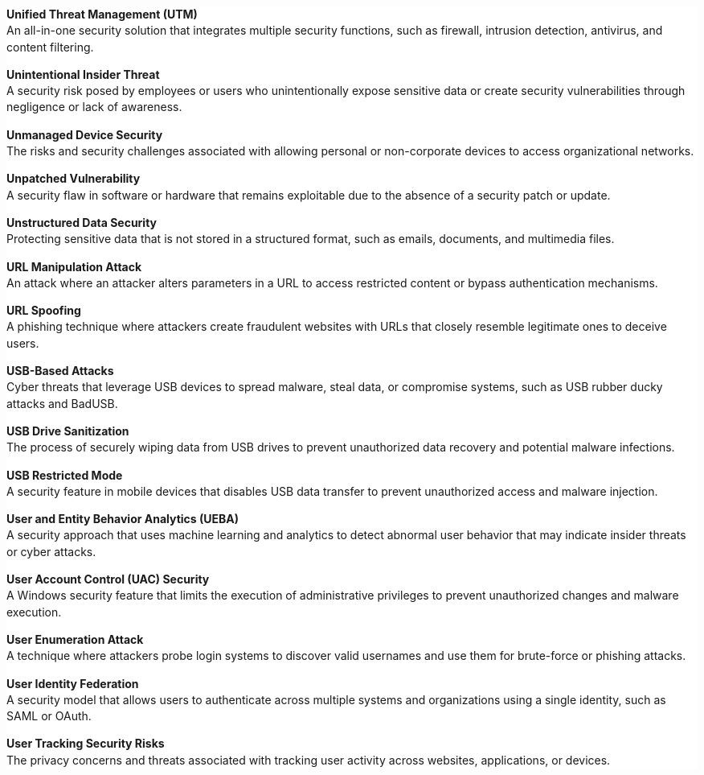 **Unified Threat Management (UTM)**  
An all-in-one security solution that integrates multiple security functions, such as firewall, intrusion detection, antivirus, and content filtering.  

**Unintentional Insider Threat**  
A security risk posed by employees or users who unintentionally expose sensitive data or create security vulnerabilities through negligence or lack of awareness.  

**Unmanaged Device Security**  
The risks and security challenges associated with allowing personal or non-corporate devices to access organizational networks.  

**Unpatched Vulnerability**  
A security flaw in software or hardware that remains exploitable due to the absence of a security patch or update.  

**Unstructured Data Security**  
Protecting sensitive data that is not stored in a structured format, such as emails, documents, and multimedia files.  

**URL Manipulation Attack**  
An attack where an attacker alters parameters in a URL to access restricted content or bypass authentication mechanisms.  

**URL Spoofing**  
A phishing technique where attackers create fraudulent websites with URLs that closely resemble legitimate ones to deceive users.  

**USB-Based Attacks**  
Cyber threats that leverage USB devices to spread malware, steal data, or compromise systems, such as USB rubber ducky attacks and BadUSB.  

**USB Drive Sanitization**  
The process of securely wiping data from USB drives to prevent unauthorized data recovery and potential malware infections.  

**USB Restricted Mode**  
A security feature in mobile devices that disables USB data transfer to prevent unauthorized access and malware injection.  

**User and Entity Behavior Analytics (UEBA)**  
A security approach that uses machine learning and analytics to detect abnormal user behavior that may indicate insider threats or cyber attacks.  

**User Account Control (UAC) Security**  
A Windows security feature that limits the execution of administrative privileges to prevent unauthorized changes and malware execution.  

**User Enumeration Attack**  
A technique where attackers probe login systems to discover valid usernames and use them for brute-force or phishing attacks.  

**User Identity Federation**  
A security model that allows users to authenticate across multiple systems and organizations using a single identity, such as SAML or OAuth.  

**User Tracking Security Risks**  
The privacy concerns and threats associated with tracking user activity across websites, applications, or devices.  
